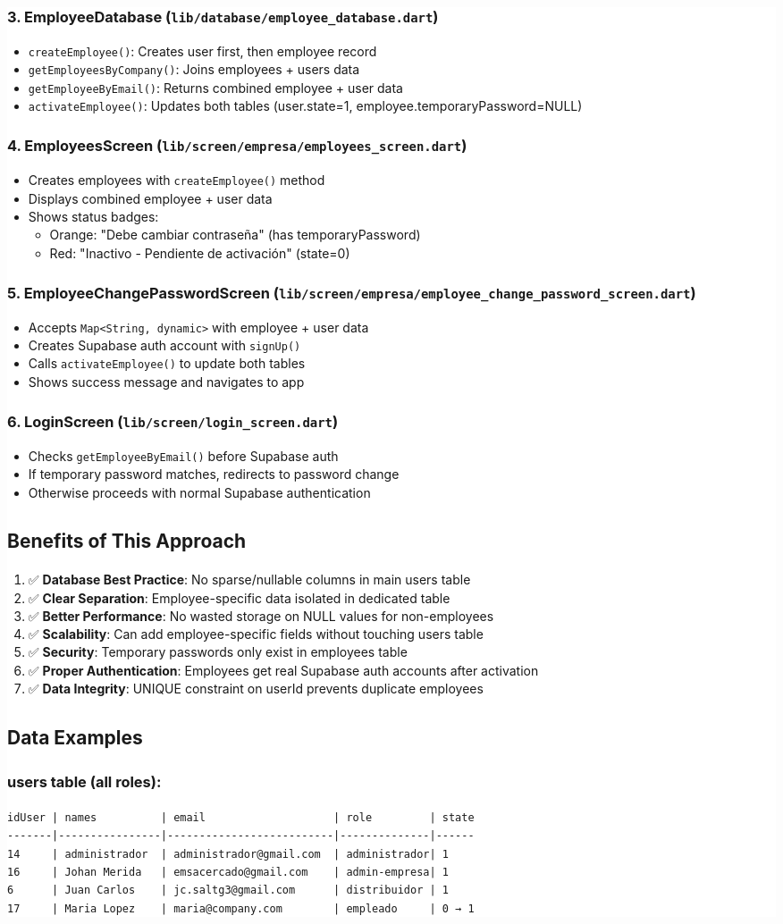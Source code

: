 ### 3. **EmployeeDatabase** (`lib/database/employee_database.dart`)
   - `createEmployee()`: Creates user first, then employee record
   - `getEmployeesByCompany()`: Joins employees + users data
   - `getEmployeeByEmail()`: Returns combined employee + user data
   - `activateEmployee()`: Updates both tables (user.state=1, employee.temporaryPassword=NULL)

### 4. **EmployeesScreen** (`lib/screen/empresa/employees_screen.dart`)
   - Creates employees with `createEmployee()` method
   - Displays combined employee + user data
   - Shows status badges:
     - Orange: "Debe cambiar contraseña" (has temporaryPassword)
     - Red: "Inactivo - Pendiente de activación" (state=0)

### 5. **EmployeeChangePasswordScreen** (`lib/screen/empresa/employee_change_password_screen.dart`)
   - Accepts `Map<String, dynamic>` with employee + user data
   - Creates Supabase auth account with `signUp()`
   - Calls `activateEmployee()` to update both tables
   - Shows success message and navigates to app

### 6. **LoginScreen** (`lib/screen/login_screen.dart`)
   - Checks `getEmployeeByEmail()` before Supabase auth
   - If temporary password matches, redirects to password change
   - Otherwise proceeds with normal Supabase authentication

## Benefits of This Approach

1. ✅ **Database Best Practice**: No sparse/nullable columns in main users table
2. ✅ **Clear Separation**: Employee-specific data isolated in dedicated table
3. ✅ **Better Performance**: No wasted storage on NULL values for non-employees
4. ✅ **Scalability**: Can add employee-specific fields without touching users table
5. ✅ **Security**: Temporary passwords only exist in employees table
6. ✅ **Proper Authentication**: Employees get real Supabase auth accounts after activation
7. ✅ **Data Integrity**: UNIQUE constraint on userId prevents duplicate employees

## Data Examples

### users table (all roles):
```
idUser | names          | email                    | role         | state
-------|----------------|--------------------------|--------------|------
14     | administrador  | administrador@gmail.com  | administrador| 1
16     | Johan Merida   | emsacercado@gmail.com    | admin-empresa| 1
6      | Juan Carlos    | jc.saltg3@gmail.com      | distribuidor | 1
17     | Maria Lopez    | maria@company.com        | empleado     | 0 → 1
```
